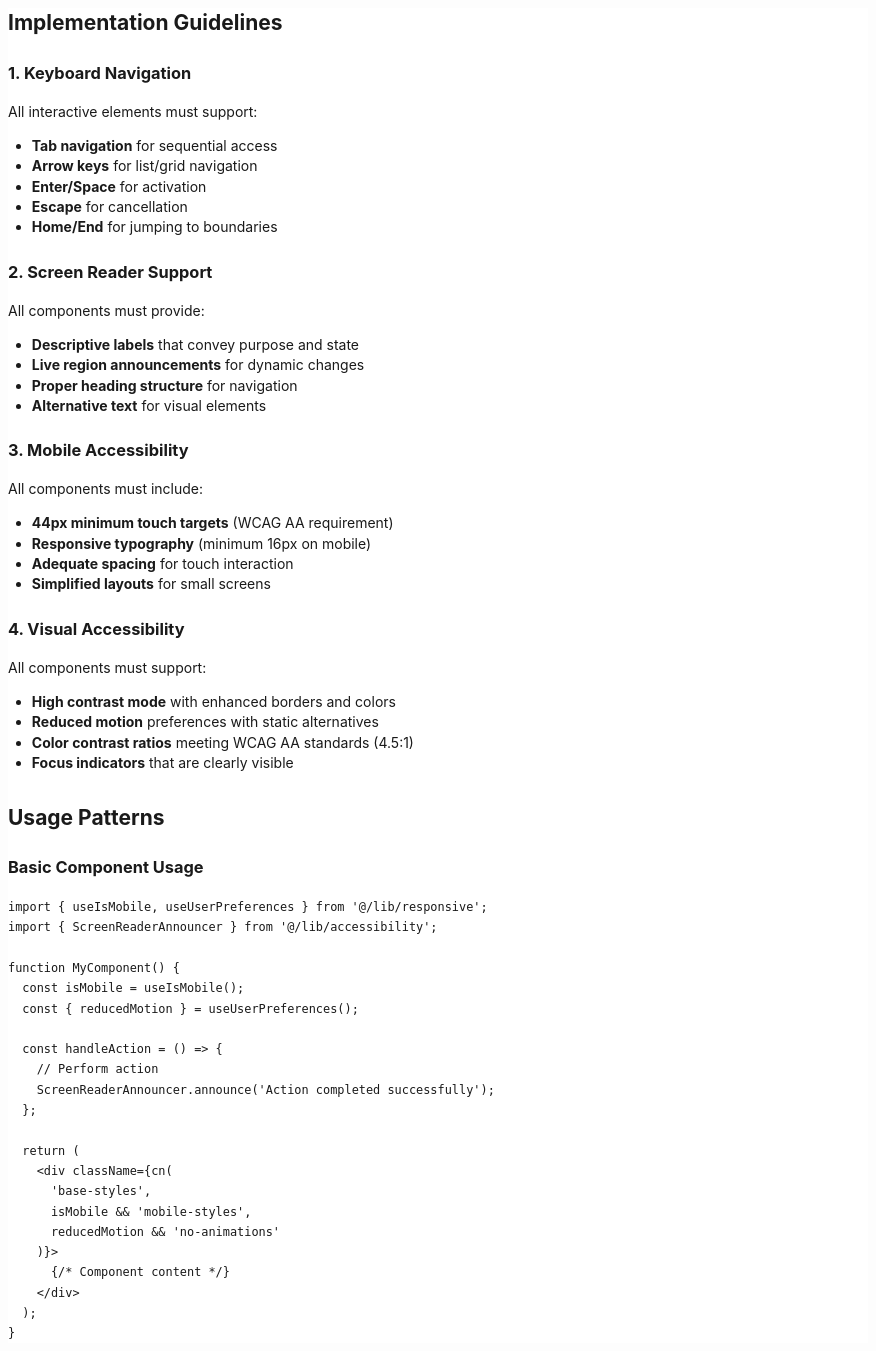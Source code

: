 ## Implementation Guidelines

### 1. Keyboard Navigation

All interactive elements must support:
- **Tab navigation** for sequential access
- **Arrow keys** for list/grid navigation
- **Enter/Space** for activation
- **Escape** for cancellation
- **Home/End** for jumping to boundaries

### 2. Screen Reader Support

All components must provide:
- **Descriptive labels** that convey purpose and state
- **Live region announcements** for dynamic changes
- **Proper heading structure** for navigation
- **Alternative text** for visual elements

### 3. Mobile Accessibility

All components must include:
- **44px minimum touch targets** (WCAG AA requirement)
- **Responsive typography** (minimum 16px on mobile)
- **Adequate spacing** for touch interaction
- **Simplified layouts** for small screens

### 4. Visual Accessibility

All components must support:
- **High contrast mode** with enhanced borders and colors
- **Reduced motion** preferences with static alternatives
- **Color contrast ratios** meeting WCAG AA standards (4.5:1)
- **Focus indicators** that are clearly visible

## Usage Patterns

### Basic Component Usage

```tsx
import { useIsMobile, useUserPreferences } from '@/lib/responsive';
import { ScreenReaderAnnouncer } from '@/lib/accessibility';

function MyComponent() {
  const isMobile = useIsMobile();
  const { reducedMotion } = useUserPreferences();
  
  const handleAction = () => {
    // Perform action
    ScreenReaderAnnouncer.announce('Action completed successfully');
  };
  
  return (
    <div className={cn(
      'base-styles',
      isMobile && 'mobile-styles',
      reducedMotion && 'no-animations'
    )}>
      {/* Component content */}
    </div>
  );
}
```
